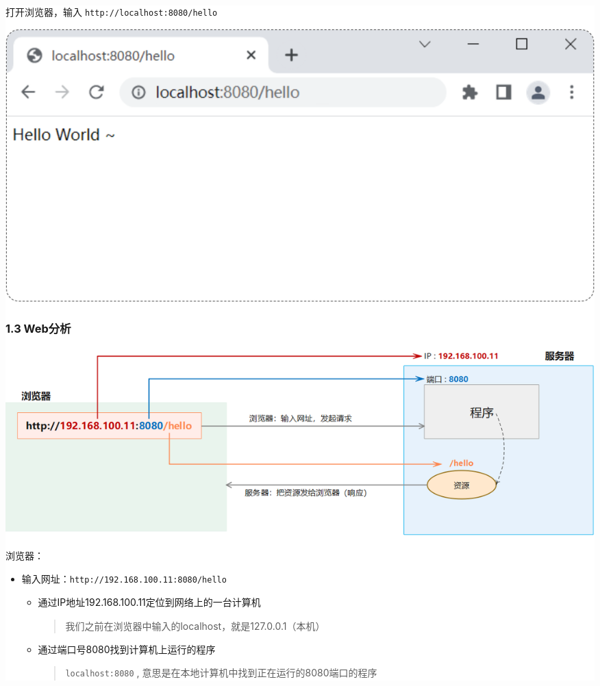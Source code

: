 打开浏览器，输入 `http://localhost:8080/hello`

![](../images/springboot入门/image-20220823195048415.png)



### 1.3 Web分析

![image-20221201224603497](../images/springboot入门/image-20221201224603497.png)

浏览器：

- 输入网址：`http://192.168.100.11:8080/hello`

  - 通过IP地址192.168.100.11定位到网络上的一台计算机

    > 我们之前在浏览器中输入的localhost，就是127.0.0.1（本机）

  - 通过端口号8080找到计算机上运行的程序

    > `localhost:8080`  , 意思是在本地计算机中找到正在运行的8080端口的程序
